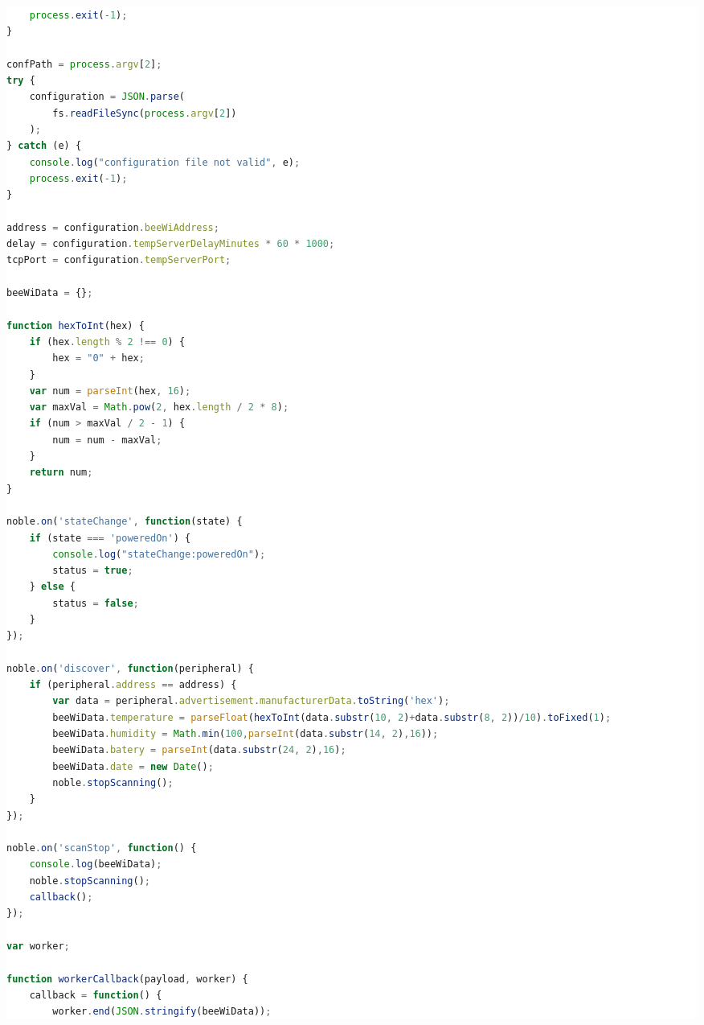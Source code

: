 ```javascript
    process.exit(-1);
}
 
confPath = process.argv[2];
try {
    configuration = JSON.parse(
        fs.readFileSync(process.argv[2])
    );
} catch (e) {
    console.log("configuration file not valid", e);
    process.exit(-1);
}
 
address = configuration.beeWiAddress;
delay = configuration.tempServerDelayMinutes * 60 * 1000;
tcpPort = configuration.tempServerPort;
 
beeWiData = {};
 
function hexToInt(hex) {
    if (hex.length % 2 !== 0) {
        hex = "0" + hex;
    }
    var num = parseInt(hex, 16);
    var maxVal = Math.pow(2, hex.length / 2 * 8);
    if (num > maxVal / 2 - 1) {
        num = num - maxVal;
    }
    return num;
}
 
noble.on('stateChange', function(state) {
    if (state === 'poweredOn') {
        console.log("stateChange:poweredOn");
        status = true;
    } else {
        status = false;
    }
});
 
noble.on('discover', function(peripheral) {
    if (peripheral.address == address) {
        var data = peripheral.advertisement.manufacturerData.toString('hex');
        beeWiData.temperature = parseFloat(hexToInt(data.substr(10, 2)+data.substr(8, 2))/10).toFixed(1);
        beeWiData.humidity = Math.min(100,parseInt(data.substr(14, 2),16));
        beeWiData.batery = parseInt(data.substr(24, 2),16);
        beeWiData.date = new Date();
        noble.stopScanning();
    }
});
 
noble.on('scanStop', function() {
    console.log(beeWiData);
    noble.stopScanning();
    callback();
});
 
var worker;
 
function workerCallback(payload, worker) {
    callback = function() {
        worker.end(JSON.stringify(beeWiData));
```